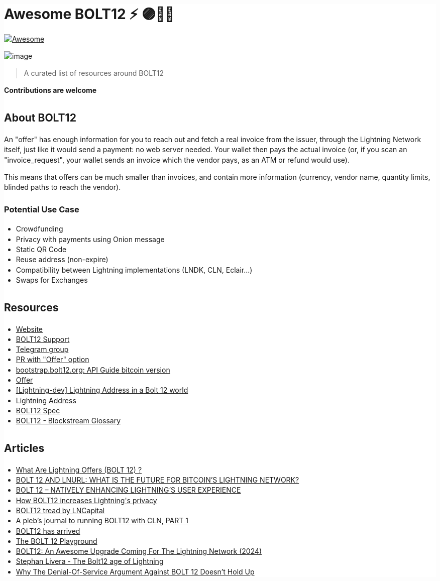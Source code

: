 # Awesome BOLT12 ⚡ 🟣🕵️‍♂️

[![Awesome](https://awesome.re/badge-flat2.svg)](https://awesome.re)


![image](https://github.com/Rsync25/awesome-bolt12/assets/135646455/1792378e-30b8-43ad-9543-b8889c70604d)


>A curated list of resources around BOLT12

**Contributions are welcome**


## About BOLT12

An "offer" has enough information for you to reach out and fetch a real invoice from the issuer, through the Lightning Network itself, just like it would send a payment: no web server needed. Your wallet then pays the actual invoice (or, if you scan an "invoice_request", your wallet sends an invoice which the vendor pays, as an ATM or refund would use).

This means that offers can be much smaller than invoices, and contain more information (currency, vendor name, quantity limits, blinded paths to reach the vendor).

### Potential Use Case

- Crowdfunding
- Privacy with payments using Onion message
- Static QR Code 
- Reuse address (non-expire)
- Compatibility between Lightning implementations (LNDK, CLN, Eclair...)
- Swaps for Exchanges

## Resources

- [Website](https://bolt12.org/)
- [BOLT12 Support](https://bolt12.support/)
- [Telegram group](https://t.me/bolt12org)
- [PR with "Offer" option](https://github.com/lightning/bolts/pull/798)
- [bootstrap.bolt12.org: API Guide bitcoin version ](https://bootstrap.bolt12.org/)
- [Offer](https://bitcoinops.org/en/topics/offers/)
- [[Lightning-dev] Lightning Address in a Bolt 12 world](https://lists.linuxfoundation.org/pipermail/lightning-dev/2023-November/004204.html)
- [Lightning Address](https://gist.github.com/t-bast/78fd797a7da570d293a8663908d3339b)
- [BOLT12 Spec](https://github.com/lightning/bolts/blob/master/12-offer-encoding.md)
- [BOLT12 - Blockstream Glossary](https://glossary.blockstream.com/bolt12/)

## Articles

- [What Are Lightning Offers (BOLT 12) ?](https://thebitcoinmanual.com/articles/lightning-offers-bolt12/)
- [BOLT 12 AND LNURL: WHAT IS THE FUTURE FOR BITCOIN’S LIGHTNING NETWORK?](https://bitcoinmagazine.com/technical/bolt12-lnurl-and-bitcoin-lightning)
- [BOLT 12 – NATIVELY ENHANCING LIGHTNING’S USER EXPERIENCE](https://voltage.cloud/blog/lightning-network-faq/bolt-12-enhancing-lightning-networks-users-experience/)
- [How BOLT12 increases Lightning's privacy](https://www.litebit.eu/en/news/bolt12-lightning)
- [BOLT12 tread by LNCapital](https://twitter.com/TorqLN/status/1589321548133203968)
- [A pleb’s journal to running BOLT12 with CLN, PART 1](https://stacker.news/items/538702)
- [BOLT12 has arrived](https://lightningdevkit.org/blog/bolt12-has-arrived/)
- [The BOLT 12 Playground](https://strike.me/blog/bolt12-playground/)
- [BOLT12: An Awesome Upgrade Coming For The Lightning Network (2024)](https://athenaalpha.substack.com/p/bolt12-an-awesome-upgrade-coming)
- [Stephan Livera - The Bolt12 age of Lightning](https://x.com/stephanlivera/status/1808573143012827227)
- [Why The Denial-Of-Service Argument Against BOLT 12 Doesn’t Hold Up](https://bitcoinmagazine.com/technical/dos-argument-against-bitcoin-bolt-12)